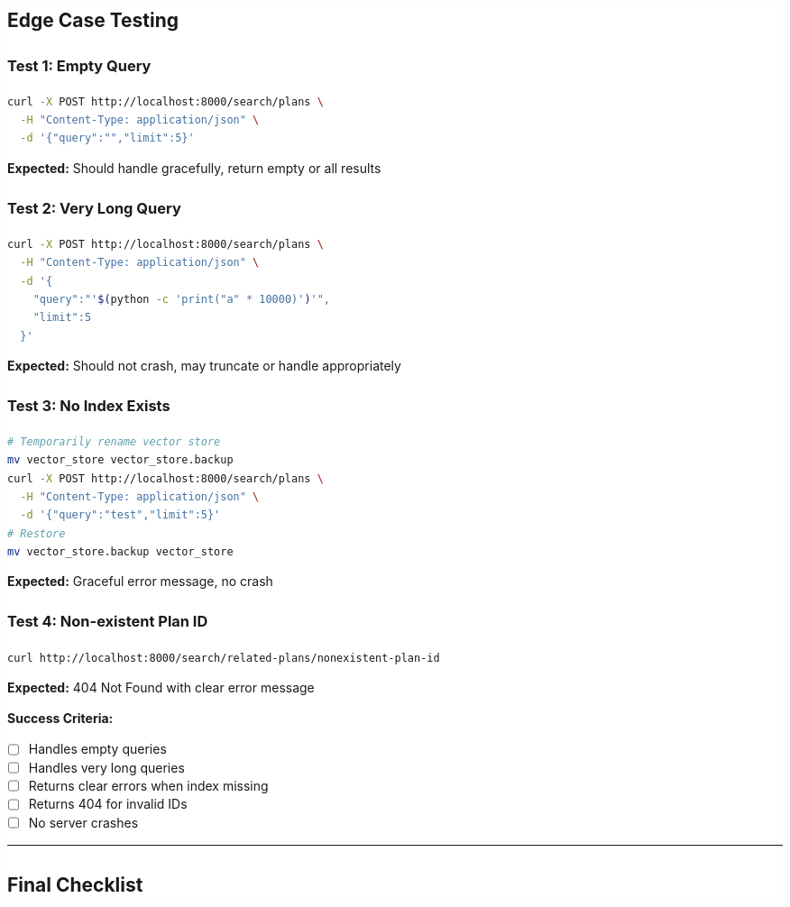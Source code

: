 
## Edge Case Testing

### Test 1: Empty Query
```bash
curl -X POST http://localhost:8000/search/plans \
  -H "Content-Type: application/json" \
  -d '{"query":"","limit":5}'
```

**Expected:** Should handle gracefully, return empty or all results

### Test 2: Very Long Query
```bash
curl -X POST http://localhost:8000/search/plans \
  -H "Content-Type: application/json" \
  -d '{
    "query":"'$(python -c 'print("a" * 10000)')'",
    "limit":5
  }'
```

**Expected:** Should not crash, may truncate or handle appropriately

### Test 3: No Index Exists
```bash
# Temporarily rename vector store
mv vector_store vector_store.backup
curl -X POST http://localhost:8000/search/plans \
  -H "Content-Type: application/json" \
  -d '{"query":"test","limit":5}'
# Restore
mv vector_store.backup vector_store
```

**Expected:** Graceful error message, no crash

### Test 4: Non-existent Plan ID
```bash
curl http://localhost:8000/search/related-plans/nonexistent-plan-id
```

**Expected:** 404 Not Found with clear error message

**Success Criteria:**
- [ ] Handles empty queries
- [ ] Handles very long queries
- [ ] Returns clear errors when index missing
- [ ] Returns 404 for invalid IDs
- [ ] No server crashes

---

## Final Checklist
